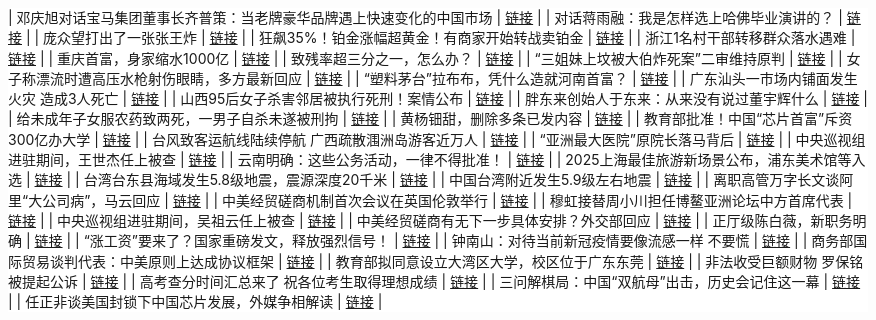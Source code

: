 | 邓庆旭对话宝马集团董事长齐普策：当老牌豪华品牌遇上快速变化的中国市场 | [链接](https://finance.sina.com.cn/nextauto/hydt/2025-04-27/doc-ineurezu2808459.shtml) |
| 对话蒋雨融：我是怎样选上哈佛毕业演讲的？ | [链接](https://news.sina.com.cn/s/2025-06-12/doc-inezvqpw1223895.shtml) |
| 庞众望打出了一张张王炸 | [链接](https://news.sina.com.cn/s/2025-06-12/doc-inezvcyc8164689.shtml) |
| 狂飙35%！铂金涨幅超黄金！有商家开始转战卖铂金 | [链接](https://news.sina.com.cn/s/2025-06-12/doc-inezuxsa3703808.shtml) |
| 浙江1名村干部转移群众落水遇难 | [链接](https://news.sina.com.cn/s/2025-06-11/doc-inezsyza2377444.shtml) |
| 重庆首富，身家缩水1000亿 | [链接](https://news.sina.com.cn/s/2025-06-11/doc-inezsutk8000253.shtml) |
| 致残率超三分之一，怎么办？ | [链接](https://news.sina.com.cn/s/2025-06-11/doc-inezskck2677012.shtml) |
| “三姐妹上坟被大伯炸死案”二审维持原判 | [链接](https://news.sina.com.cn/s/2025-06-11/doc-inezskch4845260.shtml) |
| 女子称漂流时遭高压水枪射伤眼睛，多方最新回应 | [链接](https://news.sina.com.cn/s/2025-06-11/doc-inezskcm9402976.shtml) |
| “塑料茅台”拉布布，凭什么造就河南首富？ | [链接](https://news.sina.com.cn/s/2025-06-11/doc-inezscvp9491166.shtml) |
| 广东汕头一市场内铺面发生火灾 造成3人死亡 | [链接](https://news.sina.com.cn/s/2025-06-10/doc-inezrhsa8683303.shtml) |
| 山西95后女子杀害邻居被执行死刑！案情公布 | [链接](https://news.sina.com.cn/s/2025-06-10/doc-inezrake8778942.shtml) |
| 胖东来创始人于东来：从来没有说过董宇辉什么 | [链接](https://news.sina.com.cn/s/2025-06-10/doc-inezqmnk0303307.shtml) |
| 给未成年子女服农药致两死，一男子自杀未遂被刑拘 | [链接](https://news.sina.com.cn/o/2025-06-10/doc-inezqfeq9124035.shtml) |
| 黄杨钿甜，删除多条已发内容 | [链接](https://news.sina.com.cn/s/2025-06-10/doc-inezqfeq9136605.shtml) |
| 教育部批准！中国“芯片首富”斥资300亿办大学 | [链接](https://news.sina.com.cn/c/2025-06-12/doc-inezvcxy3585480.shtml) |
| 台风致客运航线陆续停航 广西疏散涠洲岛游客近万人 | [链接](https://news.sina.com.cn/c/2025-06-12/doc-inezuxsk7028173.shtml) |
| “亚洲最大医院”原院长落马背后 | [链接](https://news.sina.com.cn/c/2025-06-12/doc-inezvcyc8147960.shtml) |
| 中央巡视组进驻期间，王世杰任上被查 | [链接](https://news.sina.com.cn/c/2025-06-12/doc-inezuxse1467006.shtml) |
| 云南明确：这些公务活动，一律不得批准！ | [链接](https://news.sina.com.cn/c/2025-06-12/doc-inezutki8345951.shtml) |
| 2025上海最佳旅游新场景公布，浦东美术馆等入选 | [链接](https://news.sina.com.cn/c/2025-06-12/doc-inezuhuk3942771.shtml) |
| 台湾台东县海域发生5.8级地震，震源深度20千米 | [链接](https://news.sina.com.cn/c/2025-06-11/doc-ineztfhy2294219.shtml) |
| 中国台湾附近发生5.9级左右地震 | [链接](https://news.sina.com.cn/c/2025-06-11/doc-ineztfhw4489639.shtml) |
| 离职高管万字长文谈阿里“大公司病”，马云回应 | [链接](https://news.sina.com.cn/o/2025-06-11/doc-inezsyzc9182217.shtml) |
| 中美经贸磋商机制首次会议在英国伦敦举行 | [链接](https://news.sina.com.cn/c/2025-06-11/doc-inezsyza2383119.shtml) |
| 穆虹接替周小川担任博鳌亚洲论坛中方首席代表 | [链接](https://news.sina.com.cn/c/2025-06-11/doc-inezsyza2385903.shtml) |
| 中央巡视组进驻期间，吴祖云任上被查 | [链接](https://news.sina.com.cn/c/2025-06-11/doc-inezsuta4685905.shtml) |
| 中美经贸磋商有无下一步具体安排？外交部回应 | [链接](https://news.sina.com.cn/c/2025-06-11/doc-inezsutf9250705.shtml) |
| 正厅级陈白薇，新职务明确 | [链接](https://news.sina.com.cn/c/2025-06-11/doc-inezsute2473758.shtml) |
| “涨工资”要来了？国家重磅发文，释放强烈信号！ | [链接](https://news.sina.com.cn/c/2025-06-11/doc-inezsqmn8097080.shtml) |
| 钟南山：对待当前新冠疫情要像流感一样 不要慌 | [链接](https://news.sina.com.cn/c/2025-06-11/doc-inezsqmi9342664.shtml) |
| 商务部国际贸易谈判代表：中美原则上达成协议框架 | [链接](https://news.sina.com.cn/o/2025-06-11/doc-inezsqme4744926.shtml) |
| 教育部拟同意设立大湾区大学，校区位于广东东莞 | [链接](https://news.sina.com.cn/c/2025-06-11/doc-inezskch4854463.shtml) |
| 非法收受巨额财物 罗保铭被提起公诉 | [链接](https://news.sina.com.cn/c/2025-06-11/doc-inezskck2634765.shtml) |
| 高考查分时间汇总来了 祝各位考生取得理想成绩 | [链接](https://news.sina.com.cn/c/2025-06-11/doc-inezscvs8229089.shtml) |
| 三问解棋局：中国“双航母”出击，历史会记住这一幕 | [链接](https://news.sina.com.cn/c/2025-06-11/doc-inezrxpn5000820.shtml) |
| 任正非谈美国封锁下中国芯片发展，外媒争相解读 | [链接](https://news.sina.com.cn/c/2025-06-11/doc-inezrxpq2836190.shtml) |